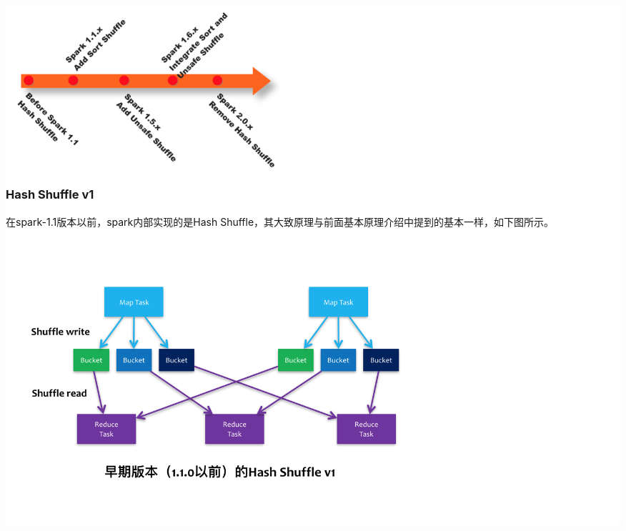 <img src="/images/spark-shuffle-evolution.png" width="400" height="230" alt="spark-shuffle-evolution" align=center />

### Hash Shuffle v1

在spark-1.1版本以前，spark内部实现的是Hash Shuffle，其大致原理与前面基本原理介绍中提到的基本一样，如下图所示。

<img src="/images/spark-shuffle-v1.png" width="600" height="400" alt="spark-shuffle-v1" align=center />
